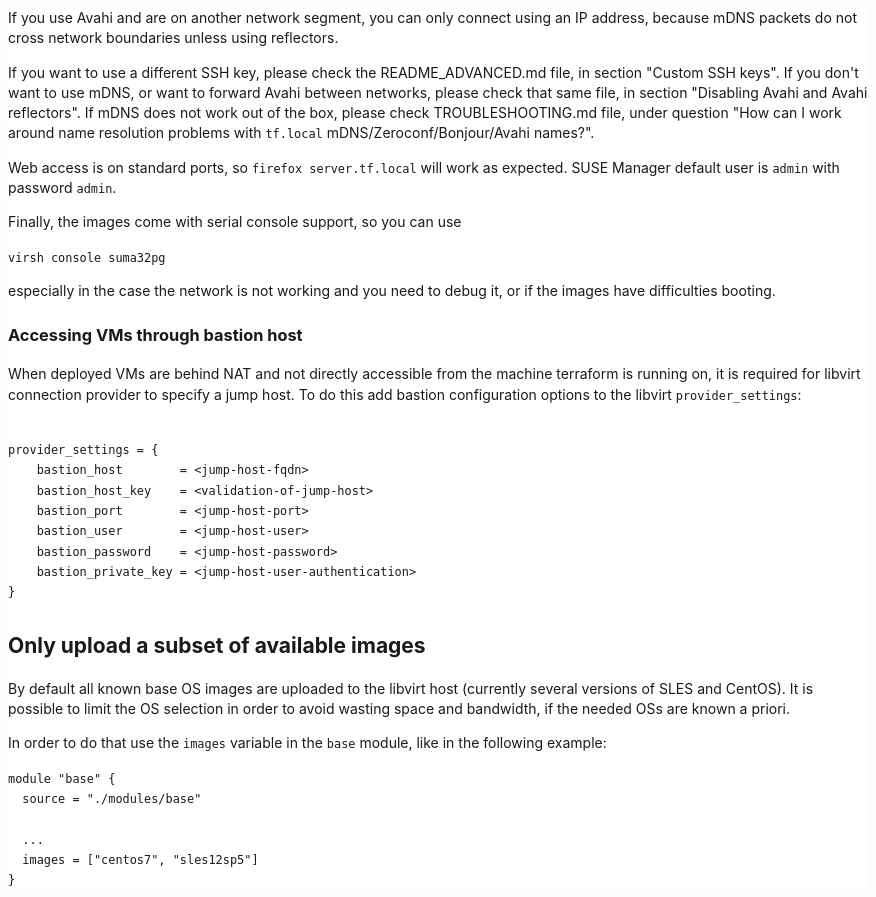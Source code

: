 If you use Avahi and are on another network segment, you can only connect using an IP address, because mDNS packets do not cross network boundaries unless using reflectors.

If you want to use a different SSH key, please check the README_ADVANCED.md file, in section "Custom SSH keys".
If you don't want to use mDNS, or want to forward Avahi between networks, please check that same file, in section "Disabling Avahi and Avahi reflectors".
If mDNS does not work out of the box, please check TROUBLESHOOTING.md file, under question "How can I work around name resolution problems with `tf.local` mDNS/Zeroconf/Bonjour/Avahi names?".

Web access is on standard ports, so `firefox server.tf.local` will work as expected. SUSE Manager default user is `admin` with password `admin`.

Finally, the images come with serial console support, so you can use

```bash
virsh console suma32pg
```

especially in the case the network is not working and you need to debug it, or if the images have difficulties booting.

### Accessing VMs through bastion host

When deployed VMs are behind NAT and not directly accessible from the machine terraform is running on, it is required for libvirt connection provider to specify a jump host. To do this add
bastion configuration options to the libvirt `provider_settings`:

```hcl-terraform

provider_settings = {
    bastion_host        = <jump-host-fqdn>
    bastion_host_key    = <validation-of-jump-host>
    bastion_port        = <jump-host-port>
    bastion_user        = <jump-host-user>
    bastion_password    = <jump-host-password>
    bastion_private_key = <jump-host-user-authentication>
}
```

## Only upload a subset of available images

By default all known base OS images are uploaded to the libvirt host (currently several versions of SLES and CentOS). It is possible to limit the OS selection in order to avoid wasting space and bandwidth, if the needed OSs are known a priori.

In order to do that use the `images` variable in the `base` module, like in the following example:

```hcl
module "base" {
  source = "./modules/base"

  ...
  images = ["centos7", "sles12sp5"]
}
```
